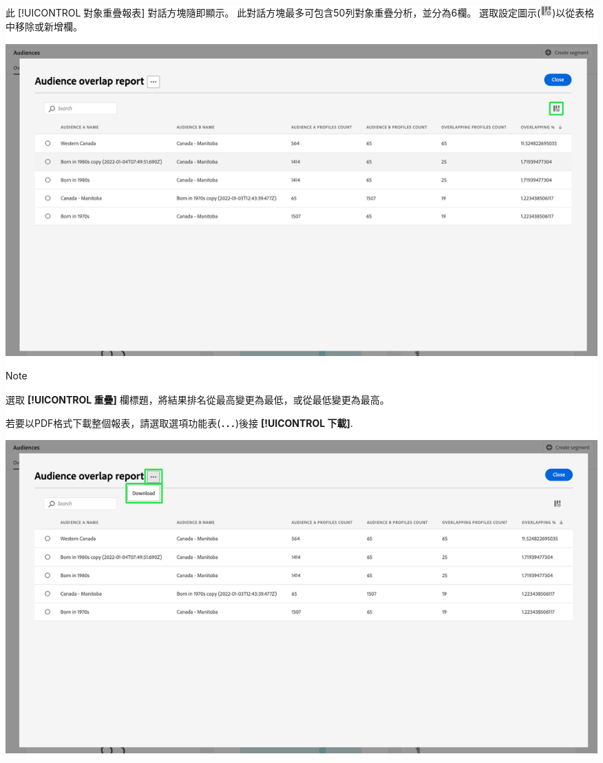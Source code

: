 此 [!UICONTROL 對象重疊報表] 對話方塊隨即顯示。 此對話方塊最多可包含50列對象重疊分析，並分為6欄。 選取設定圖示(![設定圖示。](../images/audiences/settings-icon.png))以從表格中移除或新增欄。

![對象重疊報表對話方塊。](../images/audiences/audience-overlap-report-dialog.png)

>[!NOTE]
>
>選取 **[!UICONTROL 重疊]** 欄標題，將結果排名從最高變更為最低，或從最低變更為最高。

若要以PDF格式下載整個報表，請選取選項功能表(**`...`**)後接 **[!UICONTROL 下載]**.

![對象重疊報表對話方塊，其省略符號和下載選項會醒目提示。](../images/audiences/audience-overlap-report-dialog-download.png)
